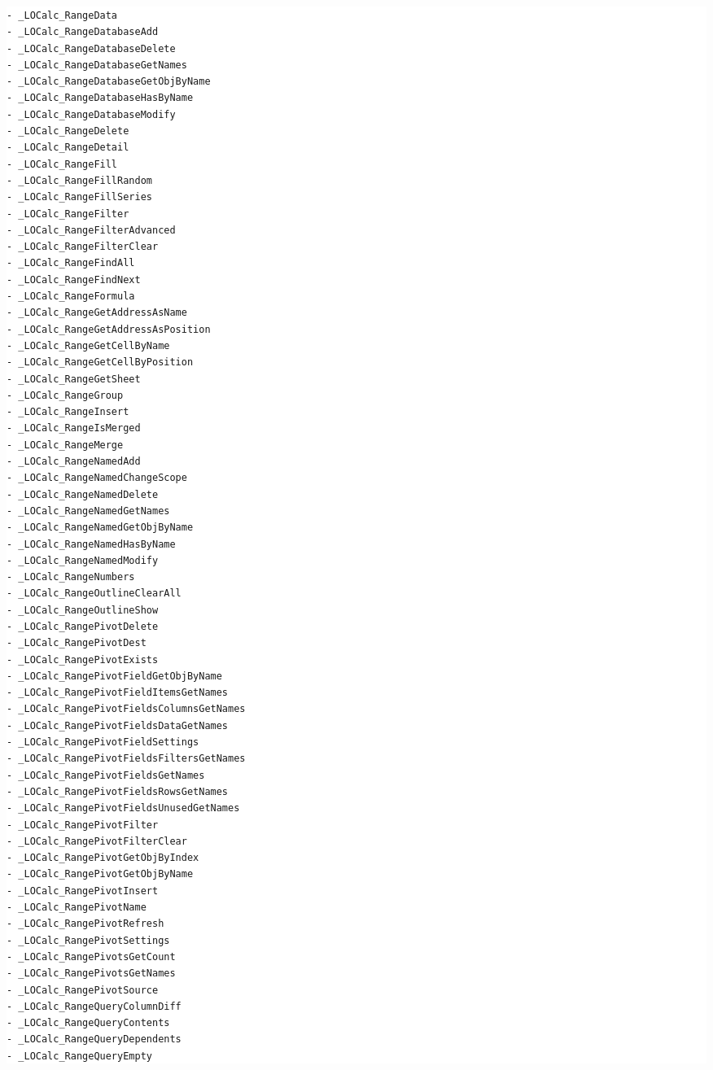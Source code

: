 	- _LOCalc_RangeData
	- _LOCalc_RangeDatabaseAdd
	- _LOCalc_RangeDatabaseDelete
	- _LOCalc_RangeDatabaseGetNames
	- _LOCalc_RangeDatabaseGetObjByName
	- _LOCalc_RangeDatabaseHasByName
	- _LOCalc_RangeDatabaseModify
	- _LOCalc_RangeDelete
	- _LOCalc_RangeDetail
	- _LOCalc_RangeFill
	- _LOCalc_RangeFillRandom
	- _LOCalc_RangeFillSeries
	- _LOCalc_RangeFilter
	- _LOCalc_RangeFilterAdvanced
	- _LOCalc_RangeFilterClear
	- _LOCalc_RangeFindAll
	- _LOCalc_RangeFindNext
	- _LOCalc_RangeFormula
	- _LOCalc_RangeGetAddressAsName
	- _LOCalc_RangeGetAddressAsPosition
	- _LOCalc_RangeGetCellByName
	- _LOCalc_RangeGetCellByPosition
	- _LOCalc_RangeGetSheet
	- _LOCalc_RangeGroup
	- _LOCalc_RangeInsert
	- _LOCalc_RangeIsMerged
	- _LOCalc_RangeMerge
	- _LOCalc_RangeNamedAdd
	- _LOCalc_RangeNamedChangeScope
	- _LOCalc_RangeNamedDelete
	- _LOCalc_RangeNamedGetNames
	- _LOCalc_RangeNamedGetObjByName
	- _LOCalc_RangeNamedHasByName
	- _LOCalc_RangeNamedModify
	- _LOCalc_RangeNumbers
	- _LOCalc_RangeOutlineClearAll
	- _LOCalc_RangeOutlineShow
	- _LOCalc_RangePivotDelete
	- _LOCalc_RangePivotDest
	- _LOCalc_RangePivotExists
	- _LOCalc_RangePivotFieldGetObjByName
	- _LOCalc_RangePivotFieldItemsGetNames
	- _LOCalc_RangePivotFieldsColumnsGetNames
	- _LOCalc_RangePivotFieldsDataGetNames
	- _LOCalc_RangePivotFieldSettings
	- _LOCalc_RangePivotFieldsFiltersGetNames
	- _LOCalc_RangePivotFieldsGetNames
	- _LOCalc_RangePivotFieldsRowsGetNames
	- _LOCalc_RangePivotFieldsUnusedGetNames
	- _LOCalc_RangePivotFilter
	- _LOCalc_RangePivotFilterClear
	- _LOCalc_RangePivotGetObjByIndex
	- _LOCalc_RangePivotGetObjByName
	- _LOCalc_RangePivotInsert
	- _LOCalc_RangePivotName
	- _LOCalc_RangePivotRefresh
	- _LOCalc_RangePivotSettings
	- _LOCalc_RangePivotsGetCount
	- _LOCalc_RangePivotsGetNames
	- _LOCalc_RangePivotSource
	- _LOCalc_RangeQueryColumnDiff
	- _LOCalc_RangeQueryContents
	- _LOCalc_RangeQueryDependents
	- _LOCalc_RangeQueryEmpty
